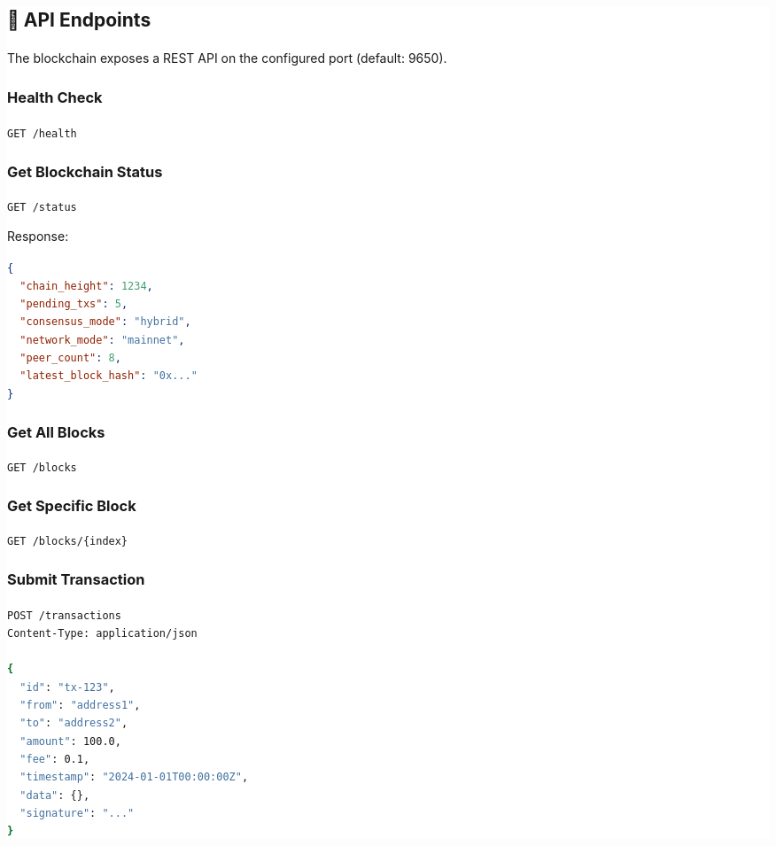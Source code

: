 ## 🔧 API Endpoints

The blockchain exposes a REST API on the configured port (default: 9650).

### Health Check
```bash
GET /health
```

### Get Blockchain Status
```bash
GET /status
```

Response:
```json
{
  "chain_height": 1234,
  "pending_txs": 5,
  "consensus_mode": "hybrid",
  "network_mode": "mainnet",
  "peer_count": 8,
  "latest_block_hash": "0x..."
}
```

### Get All Blocks
```bash
GET /blocks
```

### Get Specific Block
```bash
GET /blocks/{index}
```

### Submit Transaction
```bash
POST /transactions
Content-Type: application/json

{
  "id": "tx-123",
  "from": "address1",
  "to": "address2",
  "amount": 100.0,
  "fee": 0.1,
  "timestamp": "2024-01-01T00:00:00Z",
  "data": {},
  "signature": "..."
}
```
